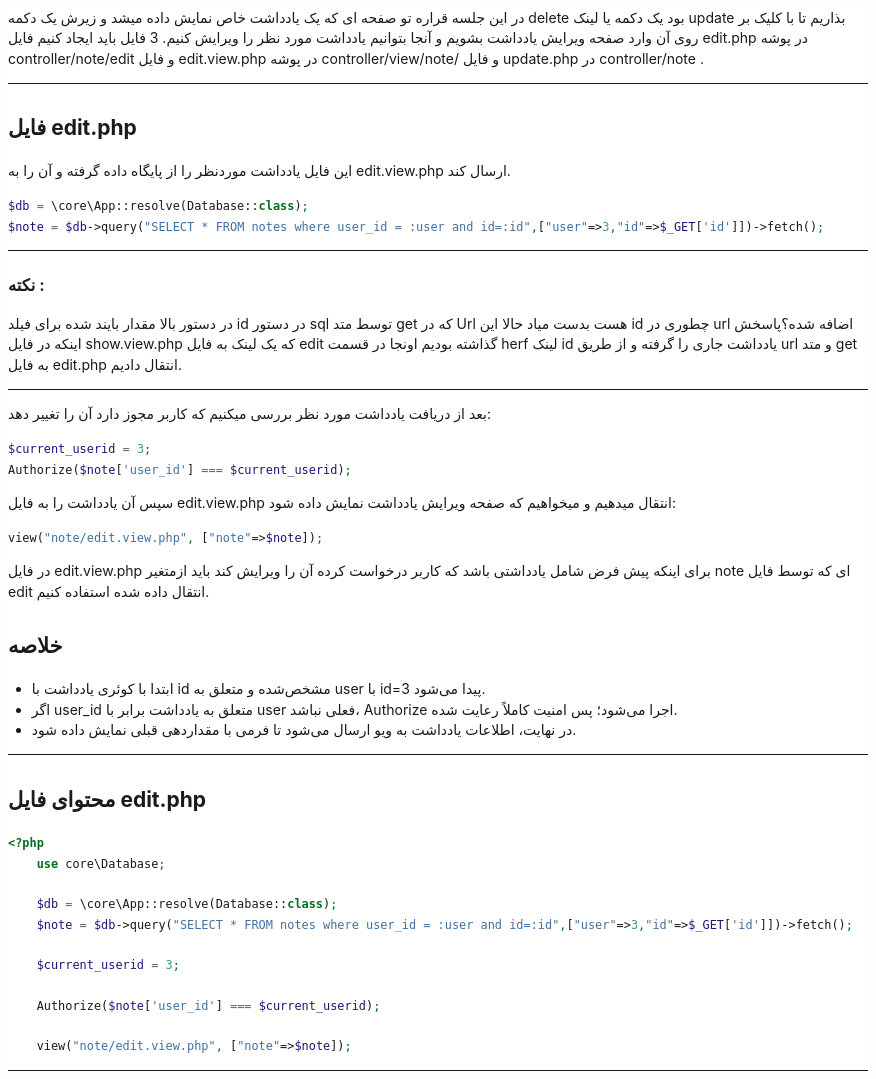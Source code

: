 در این جلسه قراره تو صفحه ای که یک یادداشت خاص نمایش داده میشد و زیرش یک دکمه delete بود یک دکمه یا لینک  update بذاریم تا با کلیک بر روی آن وارد صفحه ویرایش یادداشت بشویم و آنجا بتوانیم یادداشت مورد نظر را ویرایش کنیم.
3 فایل باید ایجاد کنیم فایل edit.php در پوشه controller/note/edit  و فایل edit.view.php در پوشه controller/view/note/ و فایل update.php در controller/note .

---

## فایل edit.php

این فایل  یادداشت موردنظر را از پایگاه داده گرفته و آن را به edit.view.php ارسال کند.
```php
$db = \core\App::resolve(Database::class);  
$note = $db->query("SELECT * FROM notes where user_id = :user and id=:id",["user"=>3,"id"=>$_GET['id']])->fetch();
```

---

### نکته :
در دستور بالا  مقدار بایند شده برای فیلد id در دستور sql توسط متد get که در Url هست  بدست میاد حالا این id  چطوری در url اضافه شده؟پاسخش اینکه در فایل show.view.php که یک لینک به فایل edit گذاشته بودیم اونجا در قسمت herf لینک id یادداشت جاری را گرفته و از طریق url و متد get به فایل edit.php انتقال دادیم.


---

بعد از دریافت یادداشت مورد نظر بررسی میکنیم که کاربر مجوز دارد آن را تغییر دهد:
```php
$current_userid = 3;  
Authorize($note['user_id'] === $current_userid);
```
سپس آن یادداشت را به فایل edit.view.php انتقال میدهیم و میخواهیم که صفحه ویرایش یادداشت نمایش داده شود:
```php
view("note/edit.view.php", ["note"=>$note]);
```
در فایل edit.view.php برای اینکه پیش فرض شامل یادداشتی باشد که کاربر درخواست کرده آن را ویرایش کند باید ازمتغیر note ای که توسط فایل edit انتقال داده شده استفاده کنیم.
## خلاصه
- ابتدا با کوئری یادداشت با id مشخص‌شده و متعلق به user با id=3 پیدا می‌شود.
- اگر user_id متعلق به یادداشت برابر با user فعلی نباشد، Authorize اجرا می‌شود؛ پس امنیت کاملاً رعایت شده.
- در نهایت، اطلاعات یادداشت به ویو ارسال می‌شود تا فرمی با مقداردهی قبلی نمایش داده شود.

---

## محتوای فایل edit.php

```php
<?php  
    use core\Database;  
  
    $db = \core\App::resolve(Database::class);  
    $note = $db->query("SELECT * FROM notes where user_id = :user and id=:id",["user"=>3,"id"=>$_GET['id']])->fetch();  
  
    $current_userid = 3;  
  
    Authorize($note['user_id'] === $current_userid);  
  
    view("note/edit.view.php", ["note"=>$note]);
```

---